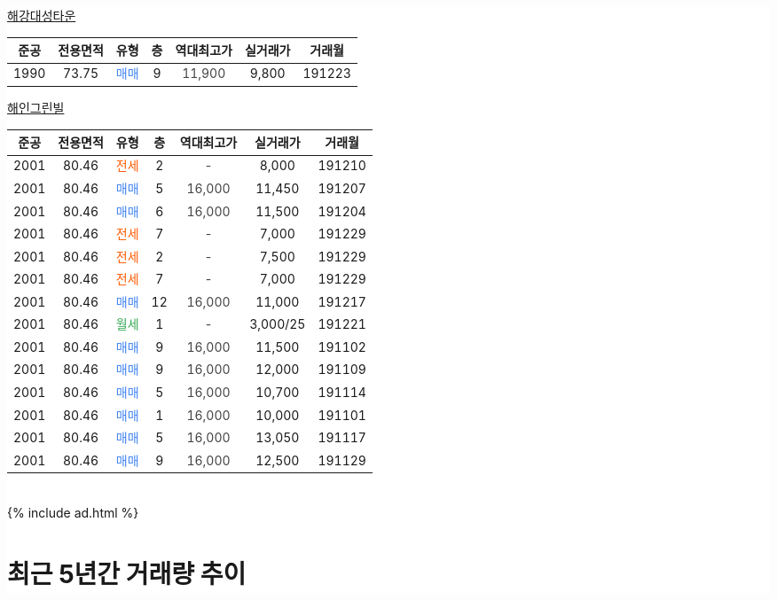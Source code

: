 [해강대성타운](https://search.naver.com/search.naver?query=%EA%B2%BD%EC%83%81%EB%82%A8%EB%8F%84+%EC%96%91%EC%82%B0%EC%8B%9C+%EC%82%BC%ED%98%B8%EB%8F%99+%ED%95%B4%EA%B0%95%EB%8C%80%EC%84%B1%ED%83%80%EC%9A%B4)

|준공|전용면적|유형|층|역대최고가|실거래가|거래월|
|:---:|:---:|:---:|:---:|:---:|:---:|:---:|
|1990|73.75|<span style="color:#4285f3">매매</span>|9|<span style="color:#444444">11,900</span>|9,800|191223|

[해인그린빌](https://search.naver.com/search.naver?query=%EA%B2%BD%EC%83%81%EB%82%A8%EB%8F%84+%EC%96%91%EC%82%B0%EC%8B%9C+%EC%82%BC%ED%98%B8%EB%8F%99+%ED%95%B4%EC%9D%B8%EA%B7%B8%EB%A6%B0%EB%B9%8C)

|준공|전용면적|유형|층|역대최고가|실거래가|거래월|
|:---:|:---:|:---:|:---:|:---:|:---:|:---:|
|2001|80.46|<span style="color:#ff5a00">전세</span>|2|<span style="color:#444444">-</span>|8,000|191210|
|2001|80.46|<span style="color:#4285f3">매매</span>|5|<span style="color:#444444">16,000</span>|11,450|191207|
|2001|80.46|<span style="color:#4285f3">매매</span>|6|<span style="color:#444444">16,000</span>|11,500|191204|
|2001|80.46|<span style="color:#ff5a00">전세</span>|7|<span style="color:#444444">-</span>|7,000|191229|
|2001|80.46|<span style="color:#ff5a00">전세</span>|2|<span style="color:#444444">-</span>|7,500|191229|
|2001|80.46|<span style="color:#ff5a00">전세</span>|7|<span style="color:#444444">-</span>|7,000|191229|
|2001|80.46|<span style="color:#4285f3">매매</span>|12|<span style="color:#444444">16,000</span>|11,000|191217|
|2001|80.46|<span style="color:#34a853">월세</span>|1|<span style="color:#444444">-</span>|3,000/25|191221|
|2001|80.46|<span style="color:#4285f3">매매</span>|9|<span style="color:#444444">16,000</span>|11,500|191102|
|2001|80.46|<span style="color:#4285f3">매매</span>|9|<span style="color:#444444">16,000</span>|12,000|191109|
|2001|80.46|<span style="color:#4285f3">매매</span>|5|<span style="color:#444444">16,000</span>|10,700|191114|
|2001|80.46|<span style="color:#4285f3">매매</span>|1|<span style="color:#444444">16,000</span>|10,000|191101|
|2001|80.46|<span style="color:#4285f3">매매</span>|5|<span style="color:#444444">16,000</span>|13,050|191117|
|2001|80.46|<span style="color:#4285f3">매매</span>|9|<span style="color:#444444">16,000</span>|12,500|191129|


<br>
{% include ad.html %}
<br>

# 최근 5년간 거래량 추이


<div style="width:100%;">
    <canvas id="deal_progress" height="200"></canvas>
</div>

<script>
new Chart(document.getElementById("deal_progress"), {
    type: 'line',
    data: {
        labels: ['201501','201502','201503','201504','201505','201506','201507','201508','201509','201510','201511','201512','201601','201602','201603','201604','201605','201606','201607','201608','201609','201610','201611','201612','201701','201702','201703','201704','201705','201706','201707','201708','201709','201710','201711','201712','201801','201802','201803','201804','201805','201806','201807','201808','201809','201810','201811','201812','201901','201902','201903','201904','201905','201906','201907','201908','201909','201910','201911','201912','202001'],
        datasets: [{
            label: '매매',
            pointRadius: 1,
            data: [40, 38, 65, 40, 40, 43, 63, 30, 40, 75, 56, 42, 44, 39, 51, 33, 32, 36, 32, 41, 37, 53, 46, 18, 25, 28, 47, 25, 30, 26, 25, 32, 26, 18, 23, 16, 23, 16, 21, 15, 16, 16, 11, 12, 19, 19, 17, 13, 18, 13, 19, 18, 8, 15, 16, 21, 25, 31, 41, 24, 4],